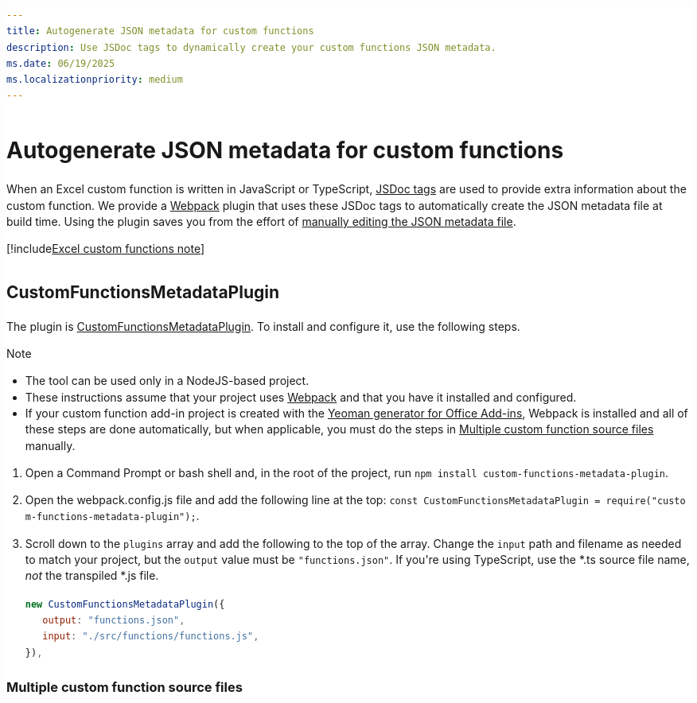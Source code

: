 ```yaml
---
title: Autogenerate JSON metadata for custom functions
description: Use JSDoc tags to dynamically create your custom functions JSON metadata.
ms.date: 06/19/2025
ms.localizationpriority: medium
---
```


# Autogenerate JSON metadata for custom functions

When an Excel custom function is written in JavaScript or TypeScript, [JSDoc tags](https://jsdoc.app/) are used to provide extra information about the custom function. We provide a [Webpack](https://webpack.js.org/) plugin that uses these JSDoc tags to automatically create the JSON metadata file at build time. Using the plugin saves you from the effort of [manually editing the JSON metadata file](custom-functions-json.md).

[!include[Excel custom functions note](../includes/excel-custom-functions-note.md)]

## CustomFunctionsMetadataPlugin

The plugin is [CustomFunctionsMetadataPlugin](https://github.com/OfficeDev/Office-Addin-Scripts/blob/master/packages/custom-functions-metadata-plugin/README.md). To install and configure it, use the following steps.

> [!NOTE]
> 
> - The tool can be used only in a NodeJS-based project.
> - These instructions assume that your project uses [Webpack](https://webpack.js.org/) and that you have it installed and configured.
> - If your custom function add-in project is created with the [Yeoman generator for Office Add-ins](../develop/yeoman-generator-overview.md), Webpack is installed and all of these steps are done automatically, but when applicable, you must do the steps in [Multiple custom function source files](#multiple-custom-function-source-files) manually.

1. Open a Command Prompt or bash shell and, in the root of the project, run `npm install custom-functions-metadata-plugin`.
1. Open the webpack.config.js file and add the following line at the top: `const CustomFunctionsMetadataPlugin = require("custom-functions-metadata-plugin");`.
1. Scroll down to the `plugins` array and add the following to the top of the array. Change the `input` path and filename as needed to match your project, but the `output` value must be `"functions.json"`. If you're using TypeScript, use the \*.ts source file name, *not* the transpiled \*.js file.

   ```js
   new CustomFunctionsMetadataPlugin({
      output: "functions.json",
      input: "./src/functions/functions.js", 
   }),
   ```

### Multiple custom function source files
